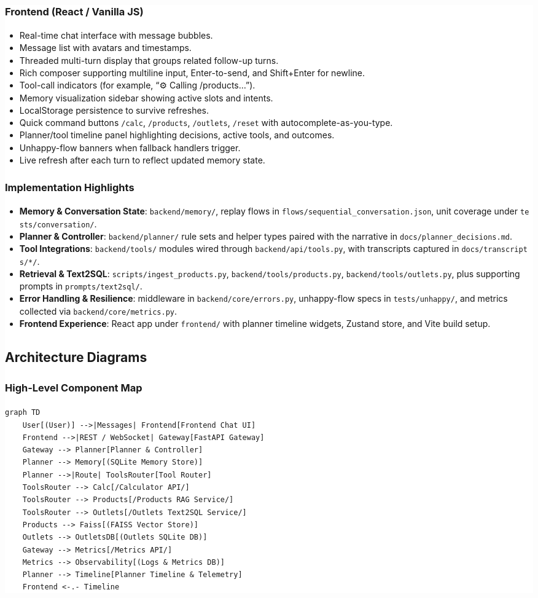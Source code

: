 ### Frontend (React / Vanilla JS)

- Real-time chat interface with message bubbles.
- Message list with avatars and timestamps.
- Threaded multi-turn display that groups related follow-up turns.
- Rich composer supporting multiline input, Enter-to-send, and Shift+Enter for newline.
- Tool-call indicators (for example, “⚙️ Calling /products…”).
- Memory visualization sidebar showing active slots and intents.
- LocalStorage persistence to survive refreshes.
- Quick command buttons `/calc`, `/products`, `/outlets`, `/reset` with autocomplete-as-you-type.
- Planner/tool timeline panel highlighting decisions, active tools, and outcomes.
- Unhappy-flow banners when fallback handlers trigger.
- Live refresh after each turn to reflect updated memory state.

### Implementation Highlights

- **Memory & Conversation State**: `backend/memory/`, replay flows in `flows/sequential_conversation.json`, unit coverage under `tests/conversation/`.
- **Planner & Controller**: `backend/planner/` rule sets and helper types paired with the narrative in `docs/planner_decisions.md`.
- **Tool Integrations**: `backend/tools/` modules wired through `backend/api/tools.py`, with transcripts captured in `docs/transcripts/*/`.
- **Retrieval & Text2SQL**: `scripts/ingest_products.py`, `backend/tools/products.py`, `backend/tools/outlets.py`, plus supporting prompts in `prompts/text2sql/`.
- **Error Handling & Resilience**: middleware in `backend/core/errors.py`, unhappy-flow specs in `tests/unhappy/`, and metrics collected via `backend/core/metrics.py`.
- **Frontend Experience**: React app under `frontend/` with planner timeline widgets, Zustand store, and Vite build setup.

## Architecture Diagrams

### High-Level Component Map

```mermaid
graph TD
    User[(User)] -->|Messages| Frontend[Frontend Chat UI]
    Frontend -->|REST / WebSocket| Gateway[FastAPI Gateway]
    Gateway --> Planner[Planner & Controller]
    Planner --> Memory[(SQLite Memory Store)]
    Planner -->|Route| ToolsRouter[Tool Router]
    ToolsRouter --> Calc[/Calculator API/]
    ToolsRouter --> Products[/Products RAG Service/]
    ToolsRouter --> Outlets[/Outlets Text2SQL Service/]
    Products --> Faiss[(FAISS Vector Store)]
    Outlets --> OutletsDB[(Outlets SQLite DB)]
    Gateway --> Metrics[/Metrics API/]
    Metrics --> Observability[(Logs & Metrics DB)]
    Planner --> Timeline[Planner Timeline & Telemetry]
    Frontend <-.- Timeline
```
